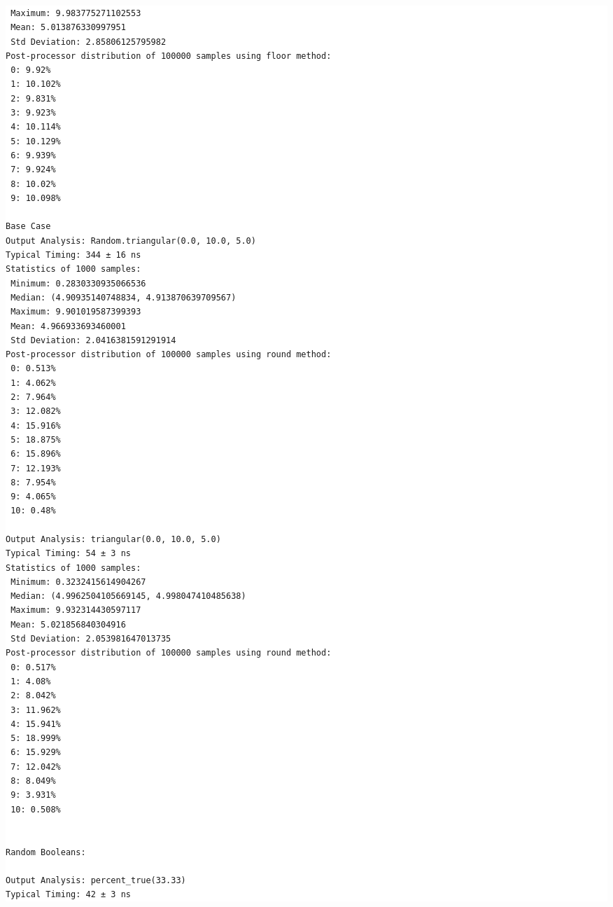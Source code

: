 ```
 Maximum: 9.983775271102553
 Mean: 5.013876330997951
 Std Deviation: 2.85806125795982
Post-processor distribution of 100000 samples using floor method:
 0: 9.92%
 1: 10.102%
 2: 9.831%
 3: 9.923%
 4: 10.114%
 5: 10.129%
 6: 9.939%
 7: 9.924%
 8: 10.02%
 9: 10.098%

Base Case
Output Analysis: Random.triangular(0.0, 10.0, 5.0)
Typical Timing: 344 ± 16 ns
Statistics of 1000 samples:
 Minimum: 0.2830330935066536
 Median: (4.90935140748834, 4.913870639709567)
 Maximum: 9.901019587399393
 Mean: 4.966933693460001
 Std Deviation: 2.0416381591291914
Post-processor distribution of 100000 samples using round method:
 0: 0.513%
 1: 4.062%
 2: 7.964%
 3: 12.082%
 4: 15.916%
 5: 18.875%
 6: 15.896%
 7: 12.193%
 8: 7.954%
 9: 4.065%
 10: 0.48%

Output Analysis: triangular(0.0, 10.0, 5.0)
Typical Timing: 54 ± 3 ns
Statistics of 1000 samples:
 Minimum: 0.3232415614904267
 Median: (4.9962504105669145, 4.998047410485638)
 Maximum: 9.932314430597117
 Mean: 5.021856840304916
 Std Deviation: 2.053981647013735
Post-processor distribution of 100000 samples using round method:
 0: 0.517%
 1: 4.08%
 2: 8.042%
 3: 11.962%
 4: 15.941%
 5: 18.999%
 6: 15.929%
 7: 12.042%
 8: 8.049%
 9: 3.931%
 10: 0.508%


Random Booleans:

Output Analysis: percent_true(33.33)
Typical Timing: 42 ± 3 ns
```